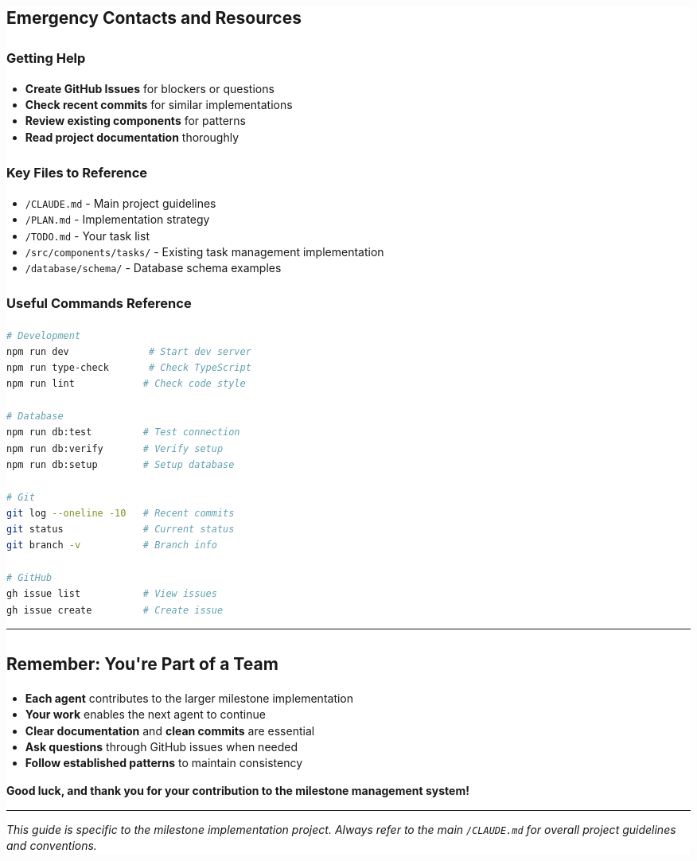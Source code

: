 ## Emergency Contacts and Resources

### Getting Help
- **Create GitHub Issues** for blockers or questions
- **Check recent commits** for similar implementations
- **Review existing components** for patterns
- **Read project documentation** thoroughly

### Key Files to Reference
- `/CLAUDE.md` - Main project guidelines
- `/PLAN.md` - Implementation strategy
- `/TODO.md` - Your task list
- `/src/components/tasks/` - Existing task management implementation
- `/database/schema/` - Database schema examples

### Useful Commands Reference
```bash
# Development
npm run dev              # Start dev server
npm run type-check       # Check TypeScript
npm run lint            # Check code style

# Database
npm run db:test         # Test connection
npm run db:verify       # Verify setup
npm run db:setup        # Setup database

# Git
git log --oneline -10   # Recent commits
git status              # Current status
git branch -v           # Branch info

# GitHub
gh issue list           # View issues
gh issue create         # Create issue
```

---

## Remember: You're Part of a Team

- **Each agent** contributes to the larger milestone implementation
- **Your work** enables the next agent to continue
- **Clear documentation** and **clean commits** are essential
- **Ask questions** through GitHub issues when needed
- **Follow established patterns** to maintain consistency

**Good luck, and thank you for your contribution to the milestone management system!**

---

*This guide is specific to the milestone implementation project. Always refer to the main `/CLAUDE.md` for overall project guidelines and conventions.*